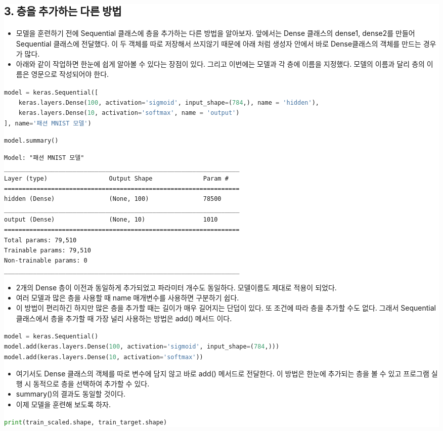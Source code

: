 ## 3. 층을 추가하는 다른 방법

- 모델을 훈련하기 전에 Sequential 클래스에 층을 추가하는 다른 방법을 알아보자. 앞에서는 Dense 클래스의 dense1, dense2를 만들어 Sequential 클래스에 전달했다. 이 두 객체를 따로 저장해서 쓰지않기 때문에 아래 처럼 생성자 안에서 바로 Dense클래스의 객체를 만드는 경우가 많다.
- 아래와 같이 작업하면 한눈에 쉽게 알아볼 수 있다는 장점이 있다. 그리고 이번에는 모델과 각 층에 이름을 지정했다. 모델의 이름과 달리 층의 이름은 영문으로 작성되어야 한다.


```python
model = keras.Sequential([
    keras.layers.Dense(100, activation='sigmoid', input_shape=(784,), name = 'hidden'),
    keras.layers.Dense(10, activation='softmax', name = 'output')
], name='패션 MNIST 모델')
```


```python
model.summary()
```

    Model: "패션 MNIST 모델"
    _________________________________________________________________
    Layer (type)                 Output Shape              Param #   
    =================================================================
    hidden (Dense)               (None, 100)               78500     
    _________________________________________________________________
    output (Dense)               (None, 10)                1010      
    =================================================================
    Total params: 79,510
    Trainable params: 79,510
    Non-trainable params: 0
    _________________________________________________________________




- 2개의 Dense 층이 이전과 동일하게 추가되었고 파라미터 개수도 동일하다. 모델이름도 제대로 적용이 되었다.
- 여러 모델과 많은 층을 사용할 때 name 매개변수를 사용하면 구분하기 쉽다.
- 이 방법이 편리하긴 하지만 많은 층을 추가할 때는 길이가 매우 길어지는 단덥이 있다. 또 조건에 따라 층을 추가할 수도 없다. 그래서 Sequential 클래스에서 층을 추가할 때 가장 널리 사용하는 방법은 add() 메서드 이다.


```python
model = keras.Sequential()
model.add(keras.layers.Dense(100, activation='sigmoid', input_shape=(784,)))
model.add(keras.layers.Dense(10, activation='softmax'))
```



- 여기서도 Dense 클래스의 객체를 따로 변수에 담지 않고 바로 add() 메서드로 전달한다. 이 방법은 한눈에 추가되는 층을 볼 수 있고 프로그램 실행 시 동적으로 층을 선택하여 추가할 수 있다.
- summary()의 결과도 동일할 것이다.
- 이제 모델을 훈련해 보도록 하자.


```python
print(train_scaled.shape, train_target.shape)
```
